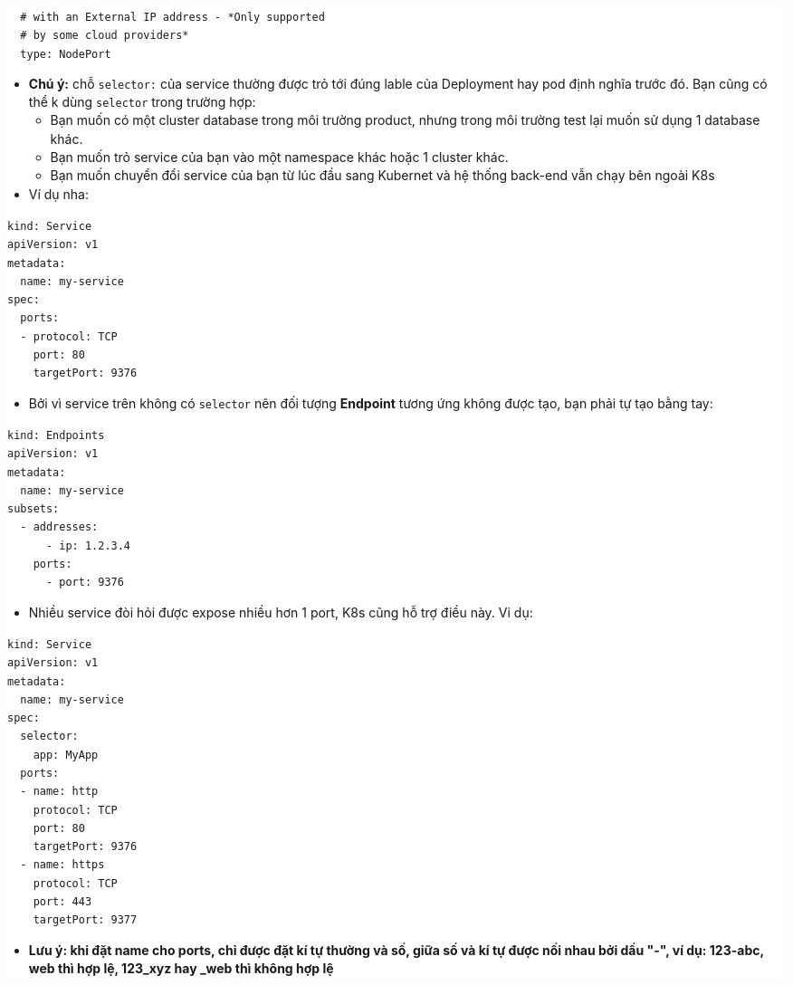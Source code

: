 ```
  # with an External IP address - *Only supported
  # by some cloud providers*
  type: NodePort
```
- **Chú ý:** chỗ `selector:` của service thường được trỏ tới đúng lable của Deployment hay pod định nghĩa trước đó. Bạn cũng có thể k dùng `selector` trong trường hợp:
  - Bạn muốn có một cluster database trong môi trường product, nhưng trong môi trường test lại muốn sử dụng 1 database khác.
  - Bạn muốn trỏ service của bạn vào một namespace khác hoặc 1 cluster khác.
  - Bạn muốn chuyển đổi service của bạn từ lúc đầu sang Kubernet và hệ thống back-end vẫn chạy bên ngoài K8s
- Ví dụ nha:
```
kind: Service
apiVersion: v1
metadata:
  name: my-service
spec:
  ports:
  - protocol: TCP
    port: 80
    targetPort: 9376
```
- Bởi vì service trên không có `selector` nên đối tượng **Endpoint** tương ứng không được tạo, bạn phải tự tạo bằng tay:
```
kind: Endpoints
apiVersion: v1
metadata:
  name: my-service
subsets:
  - addresses:
      - ip: 1.2.3.4
    ports:
      - port: 9376
```
- Nhiều service đòi hỏi được expose nhiều hơn 1 port, K8s cũng hỗ trợ điều này. Vi dụ:
```
kind: Service
apiVersion: v1
metadata:
  name: my-service
spec:
  selector:
    app: MyApp
  ports:
  - name: http
    protocol: TCP
    port: 80
    targetPort: 9376
  - name: https
    protocol: TCP
    port: 443
    targetPort: 9377
```
- **Lưu ý: khi đặt name cho ports, chỉ được đặt kí tự thường và số, giữa số và kí tự được nối nhau bởi dấu "-", ví dụ: 123-abc, web thì hợp lệ, 123_xyz hay _web thì không hợp lệ**

